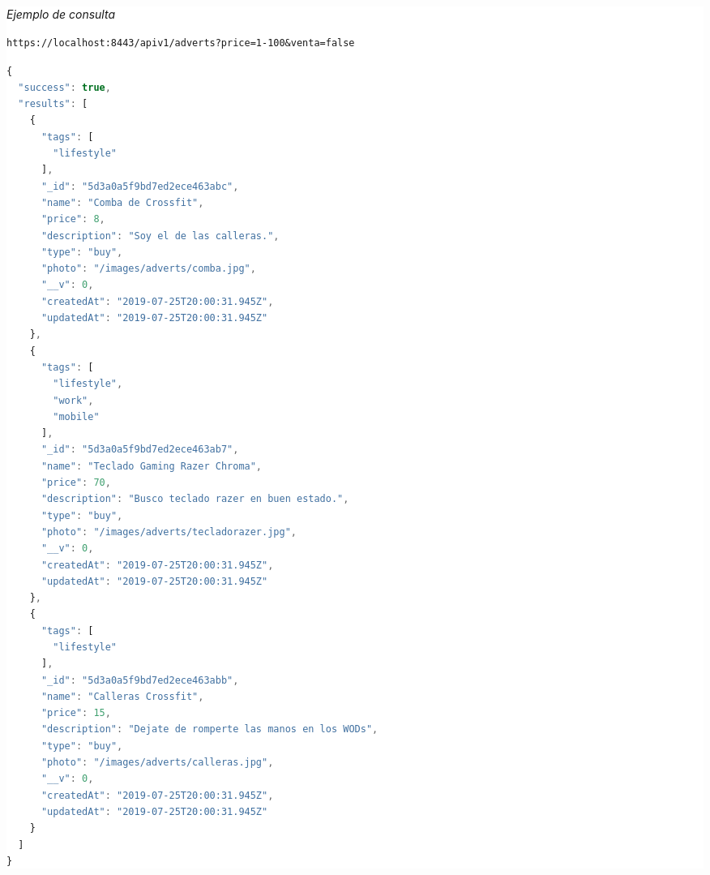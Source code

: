 *Ejemplo de consulta*
```
https://localhost:8443/apiv1/adverts?price=1-100&venta=false
```
```js
{
  "success": true,
  "results": [
    {
      "tags": [
        "lifestyle"
      ],
      "_id": "5d3a0a5f9bd7ed2ece463abc",
      "name": "Comba de Crossfit",
      "price": 8,
      "description": "Soy el de las calleras.",
      "type": "buy",
      "photo": "/images/adverts/comba.jpg",
      "__v": 0,
      "createdAt": "2019-07-25T20:00:31.945Z",
      "updatedAt": "2019-07-25T20:00:31.945Z"
    },
    {
      "tags": [
        "lifestyle",
        "work",
        "mobile"
      ],
      "_id": "5d3a0a5f9bd7ed2ece463ab7",
      "name": "Teclado Gaming Razer Chroma",
      "price": 70,
      "description": "Busco teclado razer en buen estado.",
      "type": "buy",
      "photo": "/images/adverts/tecladorazer.jpg",
      "__v": 0,
      "createdAt": "2019-07-25T20:00:31.945Z",
      "updatedAt": "2019-07-25T20:00:31.945Z"
    },
    {
      "tags": [
        "lifestyle"
      ],
      "_id": "5d3a0a5f9bd7ed2ece463abb",
      "name": "Calleras Crossfit",
      "price": 15,
      "description": "Dejate de romperte las manos en los WODs",
      "type": "buy",
      "photo": "/images/adverts/calleras.jpg",
      "__v": 0,
      "createdAt": "2019-07-25T20:00:31.945Z",
      "updatedAt": "2019-07-25T20:00:31.945Z"
    }
  ]
}
```

